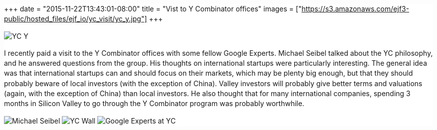 +++
date = "2015-11-22T13:43:01-08:00"
title = "Vist to Y Combinator offices"
images = ["https://s3.amazonaws.com/ejf3-public/hosted_files/ejf_io/yc_visit/yc_y.jpg"]
+++

<img alt="YC Y" width="75%" src="https://s3.amazonaws.com/ejf3-public/hosted_files/ejf_io/yc_visit/yc_y.jpg">

I recently paid a visit to the Y Combinator offices with some fellow Google Experts. Michael Seibel talked about the YC philosophy, and he answered questions from the group. His thoughts on international startups were particularly interesting. The general idea was that international startups can and should focus on their markets, which may be plenty big enough, but that they should probably beware of local investors (with the exception of China). Valley investors will probably give better terms and valuations (again, with the exception of China) than local investors. He also thought that for many international companies, spending 3 months in Silicon Valley to go through the Y Combinator program was probably worthwhile.

<img alt="Michael Seibel" width="75%" src="https://s3.amazonaws.com/ejf3-public/hosted_files/ejf_io/yc_visit/michael_seibel.jpg">

<img alt="YC Wall" width="75%" src="https://s3.amazonaws.com/ejf3-public/hosted_files/ejf_io/yc_visit/yc_wall.jpg">

<img alt="Google Experts at YC" width="75%" src="https://s3.amazonaws.com/ejf3-public/hosted_files/ejf_io/yc_visit/experts_at_yc.jpg">
